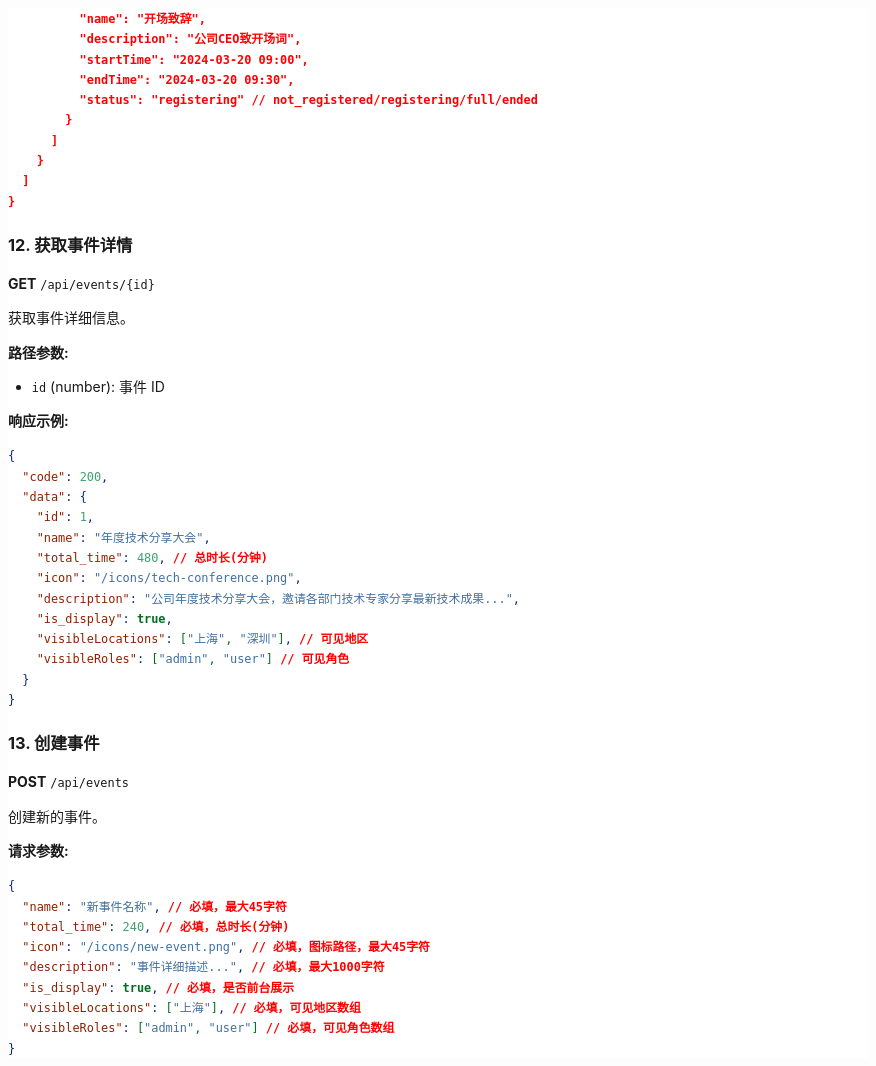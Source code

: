 ```json
          "name": "开场致辞",
          "description": "公司CEO致开场词",
          "startTime": "2024-03-20 09:00",
          "endTime": "2024-03-20 09:30",
          "status": "registering" // not_registered/registering/full/ended
        }
      ]
    }
  ]
}
```

### 12. 获取事件详情

**GET** `/api/events/{id}`

获取事件详细信息。

**路径参数:**

- `id` (number): 事件 ID

**响应示例:**

```json
{
  "code": 200,
  "data": {
    "id": 1,
    "name": "年度技术分享大会",
    "total_time": 480, // 总时长(分钟)
    "icon": "/icons/tech-conference.png",
    "description": "公司年度技术分享大会，邀请各部门技术专家分享最新技术成果...",
    "is_display": true,
    "visibleLocations": ["上海", "深圳"], // 可见地区
    "visibleRoles": ["admin", "user"] // 可见角色
  }
}
```

### 13. 创建事件

**POST** `/api/events`

创建新的事件。

**请求参数:**

```json
{
  "name": "新事件名称", // 必填，最大45字符
  "total_time": 240, // 必填，总时长(分钟)
  "icon": "/icons/new-event.png", // 必填，图标路径，最大45字符
  "description": "事件详细描述...", // 必填，最大1000字符
  "is_display": true, // 必填，是否前台展示
  "visibleLocations": ["上海"], // 必填，可见地区数组
  "visibleRoles": ["admin", "user"] // 必填，可见角色数组
}
```
